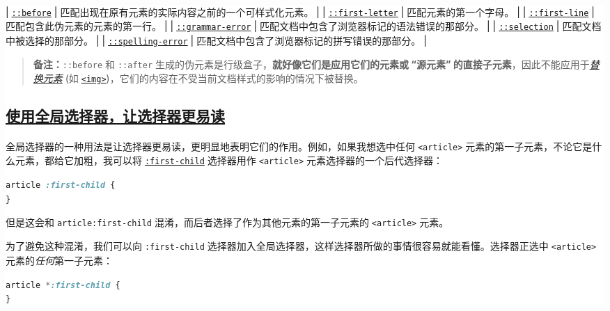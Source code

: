| [`::before`](https://developer.mozilla.org/zh-CN/docs/Web/CSS/::before)                 | 匹配出现在原有元素的实际内容之前的一个可样式化元素。                             |
| [`::first-letter`](https://developer.mozilla.org/zh-CN/docs/Web/CSS/::first-letter)     | 匹配元素的第一个字母。                                                           |
| [`::first-line`](https://developer.mozilla.org/zh-CN/docs/Web/CSS/::first-line)         | 匹配包含此伪元素的元素的第一行。                                                 |
| [`::grammar-error`](https://developer.mozilla.org/zh-CN/docs/Web/CSS/::grammar-error)   | 匹配文档中包含了浏览器标记的语法错误的那部分。                                   |
| [`::selection`](https://developer.mozilla.org/zh-CN/docs/Web/CSS/::selection)           | 匹配文档中被选择的那部分。                                                       |
| [`::spelling-error`](https://developer.mozilla.org/zh-CN/docs/Web/CSS/::spelling-error) | 匹配文档中包含了浏览器标记的拼写错误的那部分。                                   |

> **备注：**`::before` 和 `::after` 生成的伪元素是行级盒子，**就好像它们是应用它们的元素或 “源元素” 的直接子元素**，因此不能应用于[_替换元素_](https://developer.mozilla.org/zh-CN/docs/Web/CSS/Replaced_element) (如 [`<img>`](https://developer.mozilla.org/zh-CN/docs/Web/HTML/Element/img))，它们的内容在不受当前文档样式的影响的情况下被替换。

## [使用全局选择器，让选择器更易读](https://developer.mozilla.org/zh-CN/docs/Learn/CSS/Building_blocks/Selectors/Type_Class_and_ID_Selectors#使用全局选择器，让选择器更易读)

全局选择器的一种用法是让选择器更易读，更明显地表明它们的作用。例如，如果我想选中任何 `<article>` 元素的第一子元素，不论它是什么元素，都给它加粗，我可以将 [`:first-child`](https://developer.mozilla.org/zh-CN/docs/Web/CSS/:first-child) 选择器用作 `<article>` 元素选择器的一个后代选择器：

```css
article :first-child {
}
```

但是这会和 `article:first-child` 混淆，而后者选择了作为其他元素的第一子元素的 `<article>` 元素。

为了避免这种混淆，我们可以向 `:first-child` 选择器加入全局选择器，这样选择器所做的事情很容易就能看懂。选择器正选中 `<article>` 元素的*任何*第一子元素：

```css
article *:first-child {
}
```
